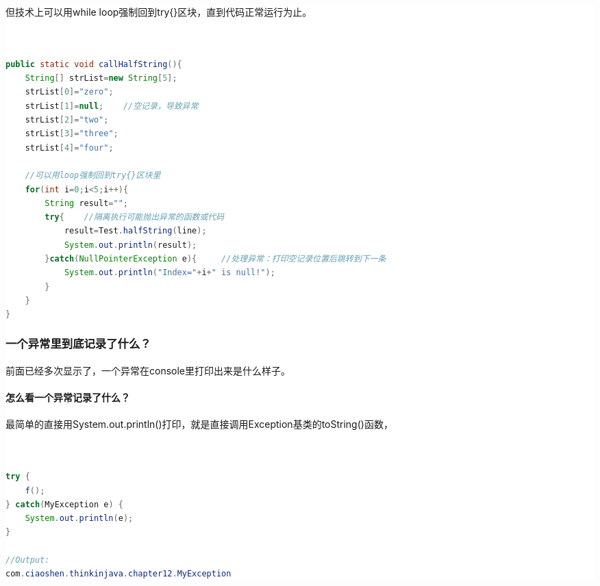 但技术上可以用while loop强制回到try{}区块，直到代码正常运行为止。


```java


public static void callHalfString(){
	String[] strList=new String[5];
	strList[0]="zero";
	strList[1]=null;	//空记录，导致异常
	strList[2]="two";
	strList[3]="three";
	strList[4]="four";

	//可以用loop强制回到try{}区块里
	for(int i=0;i<5;i++){
        String result="";
        try{	//隔离执行可能抛出异常的函数或代码
            result=Test.halfString(line);
			System.out.println(result);
        }catch(NullPointerException e){		//处理异常：打印空记录位置后跳转到下一条
            System.out.println("Index="+i+" is null!");
        }
	}
}


```





### 一个异常里到底记录了什么？

前面已经多次显示了，一个异常在console里打印出来是什么样子。



#### 怎么看一个异常记录了什么？

最简单的直接用System.out.println()打印，就是直接调用Exception基类的toString()函数，


```java


try {
	f();
} catch(MyException e) {
	System.out.println(e);
}

//Output:
com.ciaoshen.thinkinjava.chapter12.MyException


```
